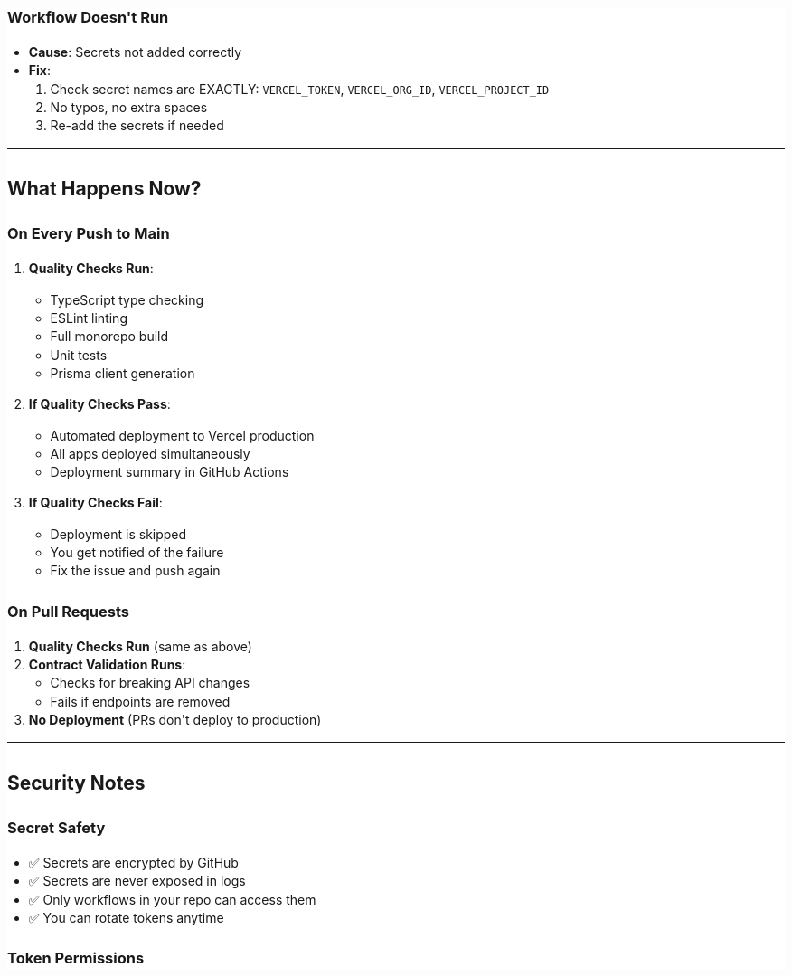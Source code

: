 ### Workflow Doesn't Run

- **Cause**: Secrets not added correctly
- **Fix**:
  1. Check secret names are EXACTLY: `VERCEL_TOKEN`, `VERCEL_ORG_ID`, `VERCEL_PROJECT_ID`
  2. No typos, no extra spaces
  3. Re-add the secrets if needed

---

## What Happens Now?

### On Every Push to Main

1. **Quality Checks Run**:
   - TypeScript type checking
   - ESLint linting
   - Full monorepo build
   - Unit tests
   - Prisma client generation

2. **If Quality Checks Pass**:
   - Automated deployment to Vercel production
   - All apps deployed simultaneously
   - Deployment summary in GitHub Actions

3. **If Quality Checks Fail**:
   - Deployment is skipped
   - You get notified of the failure
   - Fix the issue and push again

### On Pull Requests

1. **Quality Checks Run** (same as above)
2. **Contract Validation Runs**:
   - Checks for breaking API changes
   - Fails if endpoints are removed
3. **No Deployment** (PRs don't deploy to production)

---

## Security Notes

### Secret Safety

- ✅ Secrets are encrypted by GitHub
- ✅ Secrets are never exposed in logs
- ✅ Only workflows in your repo can access them
- ✅ You can rotate tokens anytime

### Token Permissions
